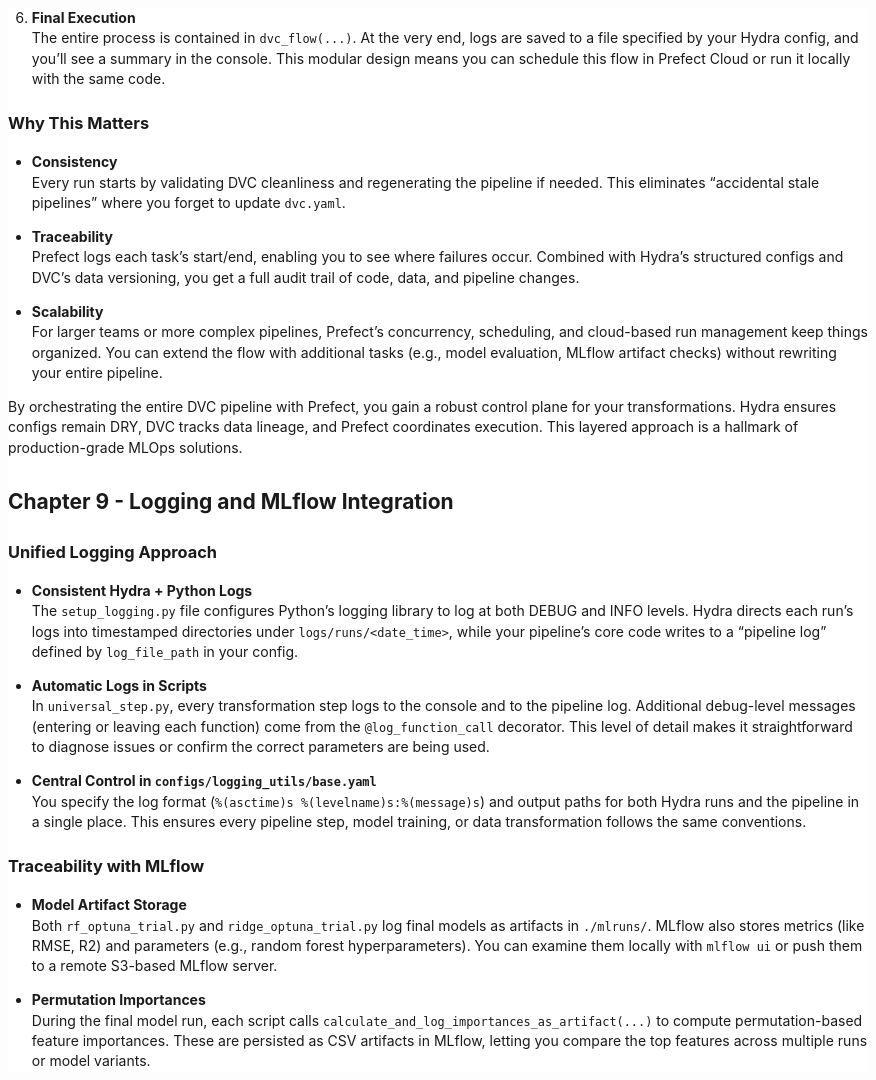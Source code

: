 6. **Final Execution**  
   The entire process is contained in `dvc_flow(...)`. At the very end, logs are saved to a file specified by your Hydra config, and you’ll see a summary in the console. This modular design means you can schedule this flow in Prefect Cloud or run it locally with the same code.

### Why This Matters

- **Consistency**  
  Every run starts by validating DVC cleanliness and regenerating the pipeline if needed. This eliminates “accidental stale pipelines” where you forget to update `dvc.yaml`.

- **Traceability**  
  Prefect logs each task’s start/end, enabling you to see where failures occur. Combined with Hydra’s structured configs and DVC’s data versioning, you get a full audit trail of code, data, and pipeline changes.

- **Scalability**  
  For larger teams or more complex pipelines, Prefect’s concurrency, scheduling, and cloud-based run management keep things organized. You can extend the flow with additional tasks (e.g., model evaluation, MLflow artifact checks) without rewriting your entire pipeline.

By orchestrating the entire DVC pipeline with Prefect, you gain a robust control plane for your transformations. Hydra ensures configs remain DRY, DVC tracks data lineage, and Prefect coordinates execution. This layered approach is a hallmark of production-grade MLOps solutions.

## Chapter 9 - Logging and MLflow Integration

### Unified Logging Approach

- **Consistent Hydra + Python Logs**  
  The `setup_logging.py` file configures Python’s logging library to log at both DEBUG and INFO levels. Hydra directs each run’s logs into timestamped directories under `logs/runs/<date_time>`, while your pipeline’s core code writes to a “pipeline log” defined by `log_file_path` in your config.

- **Automatic Logs in Scripts**  
  In `universal_step.py`, every transformation step logs to the console and to the pipeline log. Additional debug-level messages (entering or leaving each function) come from the `@log_function_call` decorator. This level of detail makes it straightforward to diagnose issues or confirm the correct parameters are being used.

- **Central Control in `configs/logging_utils/base.yaml`**  
  You specify the log format (`%(asctime)s %(levelname)s:%(message)s`) and output paths for both Hydra runs and the pipeline in a single place. This ensures every pipeline step, model training, or data transformation follows the same conventions.

### Traceability with MLflow

- **Model Artifact Storage**  
  Both `rf_optuna_trial.py` and `ridge_optuna_trial.py` log final models as artifacts in `./mlruns/`. MLflow also stores metrics (like RMSE, R2) and parameters (e.g., random forest hyperparameters). You can examine them locally with `mlflow ui` or push them to a remote S3-based MLflow server.

- **Permutation Importances**  
  During the final model run, each script calls `calculate_and_log_importances_as_artifact(...)` to compute permutation-based feature importances. These are persisted as CSV artifacts in MLflow, letting you compare the top features across multiple runs or model variants.
